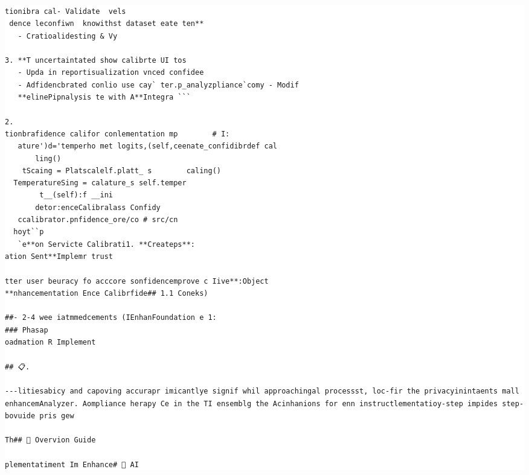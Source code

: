 ```
tionibra cal- Validate  vels
 dence leconfiwn  knowithst dataset eate ten**
   - Cratioalidesting & Vy

3. **T uncertaintated show calibrte UI tos
   - Upda in reportisualization vnced confidee
   - Adfidencbrated conlio use cay` ter.p_analyzpliance`comy - Modif
   **elinePipnalysis te with A**Integra ```

2.   
tionbrafidence califor conlementation mp        # I:
   ature')d='temperho met logits,(self,ceenate_confidibrdef cal   
       ling()
    tScaing = Platscalelf.platt_ s        caling()
  TemperatureSing = calature_s self.temper  
        t__(self):f __ini
       detor:enceCalibralass Confidy
   ccalibrator.pnfidence_ore/co # src/cn
  hoyt``p
   `e**on Servicte Calibrati1. **Createps**:
ation Sent**Implemr trust

tter user beuracy fo acccore sonfidencemprove c Iive**:Object
**nhancementation Ence Calibrfide## 1.1 Coneks)

##- 2-4 wee iatmmedcements (IEnhanFoundation e 1: 
### Phasap
oadmation R Implement

## 📋.

---litiesabicy and capoving accurapr imicantlye signif whil approachingal processst, loc-fir the privacyinintaents mall enhancemAnalyzer. Aompliance herapy Ce in the TI ensemblg the Acinhanions for enn instructlementatioy-step impides step-bovuide pris gew

Th## 🎯 Overvion Guide

plementatiment Im Enhance# 🤖 AI